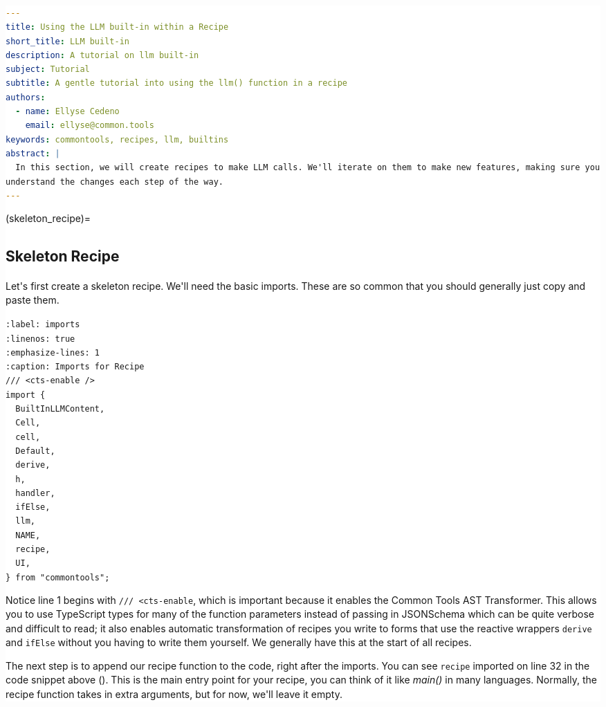 ```yaml
---
title: Using the LLM built-in within a Recipe
short_title: LLM built-in
description: A tutorial on llm built-in
subject: Tutorial
subtitle: A gentle tutorial into using the llm() function in a recipe
authors:
  - name: Ellyse Cedeno
    email: ellyse@common.tools
keywords: commontools, recipes, llm, builtins
abstract: |
  In this section, we will create recipes to make LLM calls. We'll iterate on them to make new features, making sure you understand the changes each step of the way.
---
```

(skeleton_recipe)=
## Skeleton Recipe
Let's first create a skeleton recipe. We'll need the basic imports. These are so common that you should generally just copy and paste them.

```{code-block} typescript
:label: imports
:linenos: true
:emphasize-lines: 1
:caption: Imports for Recipe
/// <cts-enable />
import {
  BuiltInLLMContent,
  Cell,
  cell,
  Default,
  derive,
  h,
  handler,
  ifElse,
  llm,
  NAME,
  recipe,
  UI,
} from "commontools";
```
Notice line 1 begins with `/// <cts-enable`, which is important because it enables the Common Tools AST Transformer. This allows you to use TypeScript types for many of the function parameters instead of passing in JSONSchema which can be quite verbose and difficult to read; it also enables automatic transformation of recipes you write to forms that use the reactive wrappers `derive` and `ifElse` without you having to write them yourself. We generally have this at the start of all recipes.

The next step is to append our recipe function to the code, right after the imports. You can see `recipe` imported on line 32 in the code snippet above ([](#imports)). This is the main entry point for your recipe, you can think of it like *main()* in many languages.
Normally, the recipe function takes in extra arguments, but for now, we'll leave it empty.
